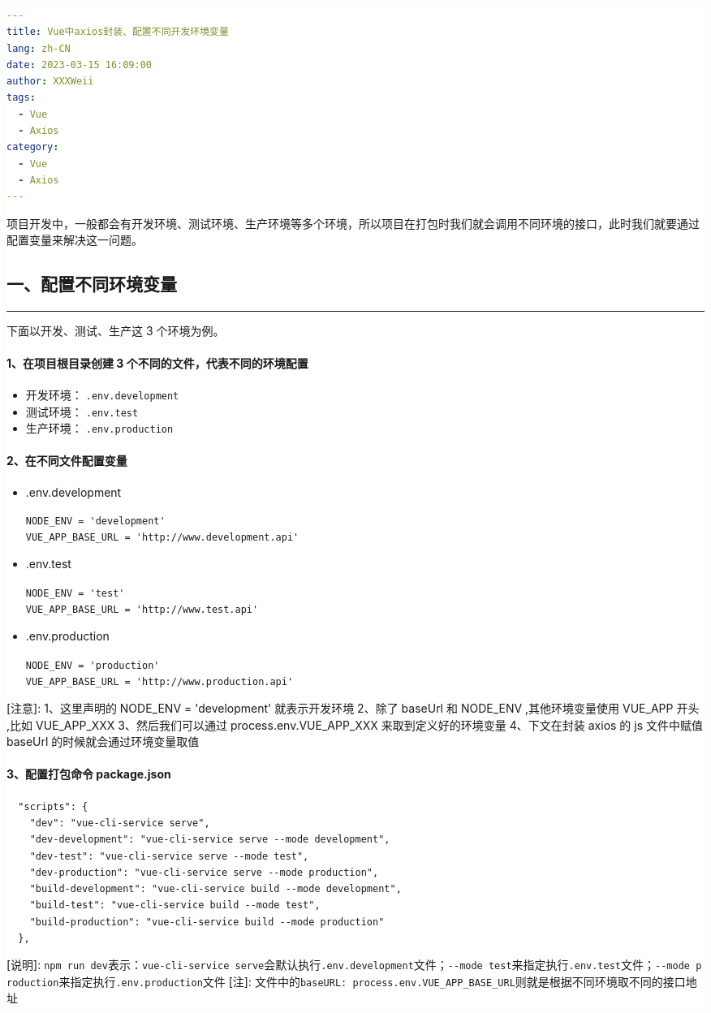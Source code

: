 ```yaml
---
title: Vue中axios封装、配置不同开发环境变量
lang: zh-CN
date: 2023-03-15 16:09:00
author: XXXWeii
tags:
  - Vue
  - Axios
category:
  - Vue
  - Axios
---
```


项目开发中，一般都会有开发环境、测试环境、生产环境等多个环境，所以项目在打包时我们就会调用不同环境的接口，此时我们就要通过配置变量来解决这一问题。

## 一、配置不同环境变量

---

下面以开发、测试、生产这 3 个环境为例。

#### 1、在项目根目录创建 3 个不同的文件，代表不同的环境配置

- 开发环境： `.env.development`
- 测试环境： `.env.test`
- 生产环境： `.env.production`

#### 2、在不同文件配置变量

- .env.development

  ```
  NODE_ENV = 'development'
  VUE_APP_BASE_URL = 'http://www.development.api'
  ```

- .env.test

  ```
  NODE_ENV = 'test'
  VUE_APP_BASE_URL = 'http://www.test.api'
  ```

- .env.production

  ```
  NODE_ENV = 'production'
  VUE_APP_BASE_URL = 'http://www.production.api'
  ```

[注意]: 1、这里声明的 NODE_ENV = 'development' 就表示开发环境 2、除了 baseUrl 和 NODE_ENV ,其他环境变量使用 VUE_APP 开头 ,比如 VUE_APP_XXX 3、然后我们可以通过 process.env.VUE_APP_XXX 来取到定义好的环境变量 4、下文在封装 axios 的 js 文件中赋值 baseUrl 的时候就会通过环境变量取值

#### 3、配置打包命令 package.json

```
  "scripts": {
    "dev": "vue-cli-service serve",
    "dev-development": "vue-cli-service serve --mode development",
    "dev-test": "vue-cli-service serve --mode test",
    "dev-production": "vue-cli-service serve --mode production",
    "build-development": "vue-cli-service build --mode development",
    "build-test": "vue-cli-service build --mode test",
    "build-production": "vue-cli-service build --mode production"
  },
```


[说明]: `npm run dev`表示：`vue-cli-service serve`会默认执行`.env.development`文件；`--mode test`来指定执行`.env.test`文件；`--mode production`来指定执行`.env.production`文件
[注]: 文件中的`baseURL: process.env.VUE_APP_BASE_URL`则就是根据不同环境取不同的接口地址